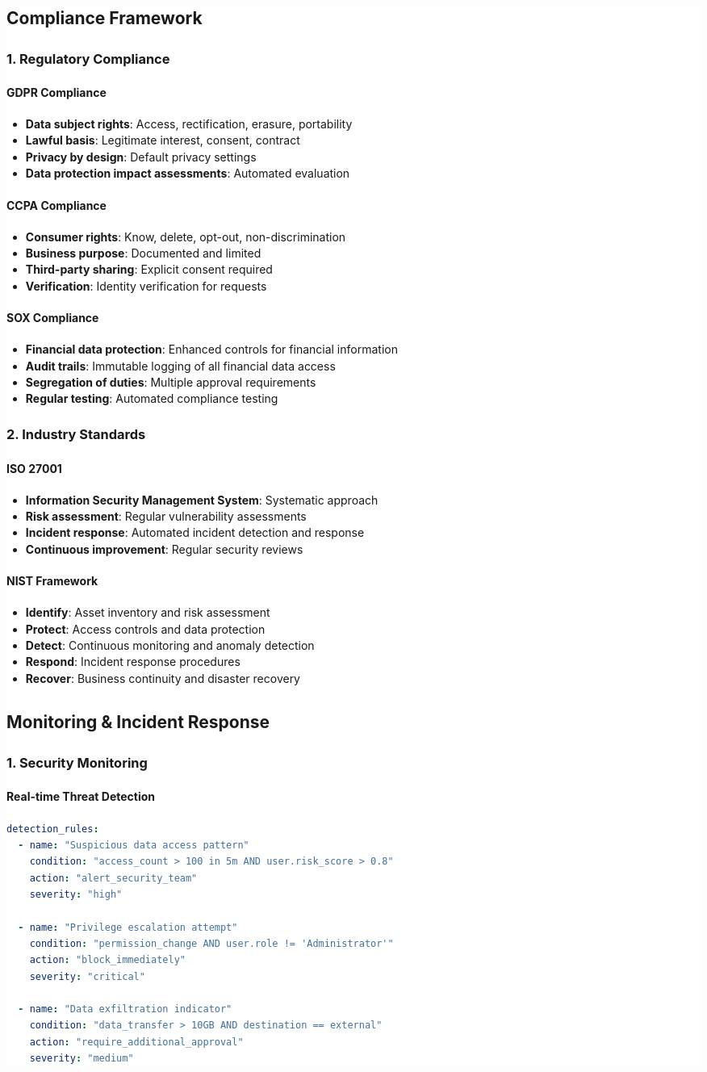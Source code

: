 ## Compliance Framework

### 1. Regulatory Compliance

#### GDPR Compliance
- **Data subject rights**: Access, rectification, erasure, portability
- **Lawful basis**: Legitimate interest, consent, contract
- **Privacy by design**: Default privacy settings
- **Data protection impact assessments**: Automated evaluation

#### CCPA Compliance
- **Consumer rights**: Know, delete, opt-out, non-discrimination
- **Business purpose**: Documented and limited
- **Third-party sharing**: Explicit consent required
- **Verification**: Identity verification for requests

#### SOX Compliance
- **Financial data protection**: Enhanced controls for financial information
- **Audit trails**: Immutable logging of all financial data access
- **Segregation of duties**: Multiple approval requirements
- **Regular testing**: Automated compliance testing

### 2. Industry Standards

#### ISO 27001
- **Information Security Management System**: Systematic approach
- **Risk assessment**: Regular vulnerability assessments
- **Incident response**: Automated incident detection and response
- **Continuous improvement**: Regular security reviews

#### NIST Framework
- **Identify**: Asset inventory and risk assessment
- **Protect**: Access controls and data protection
- **Detect**: Continuous monitoring and anomaly detection
- **Respond**: Incident response procedures
- **Recover**: Business continuity and disaster recovery

## Monitoring & Incident Response

### 1. Security Monitoring

#### Real-time Threat Detection
```yaml
detection_rules:
  - name: "Suspicious data access pattern"
    condition: "access_count > 100 in 5m AND user.risk_score > 0.8"
    action: "alert_security_team"
    severity: "high"
  
  - name: "Privilege escalation attempt"
    condition: "permission_change AND user.role != 'Administrator'"
    action: "block_immediately"
    severity: "critical"
  
  - name: "Data exfiltration indicator"
    condition: "data_transfer > 10GB AND destination == external"
    action: "require_additional_approval"
    severity: "medium"
```
